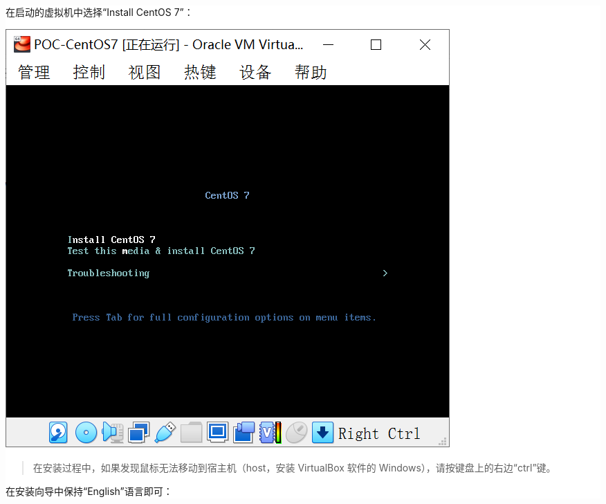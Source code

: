 在启动的虚拟机中选择“Install CentOS 7”：

![image-20230817213457927](./images/image-20230817213457927.png)

> 在安装过程中，如果发现鼠标无法移动到宿主机（host，安装 VirtualBox 软件的 Windows），请按键盘上的右边“ctrl”键。

在安装向导中保持“English”语言即可：

